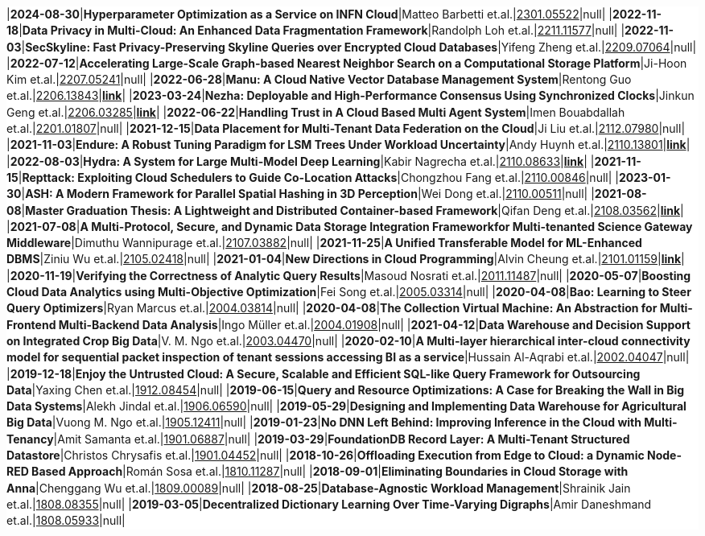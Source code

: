 |**2024-08-30**|**Hyperparameter Optimization as a Service on INFN Cloud**|Matteo Barbetti et.al.|[2301.05522](http://arxiv.org/abs/2301.05522)|null|
|**2022-11-18**|**Data Privacy in Multi-Cloud: An Enhanced Data Fragmentation Framework**|Randolph Loh et.al.|[2211.11577](http://arxiv.org/abs/2211.11577)|null|
|**2022-11-03**|**SecSkyline: Fast Privacy-Preserving Skyline Queries over Encrypted Cloud Databases**|Yifeng Zheng et.al.|[2209.07064](http://arxiv.org/abs/2209.07064)|null|
|**2022-07-12**|**Accelerating Large-Scale Graph-based Nearest Neighbor Search on a Computational Storage Platform**|Ji-Hoon Kim et.al.|[2207.05241](http://arxiv.org/abs/2207.05241)|null|
|**2022-06-28**|**Manu: A Cloud Native Vector Database Management System**|Rentong Guo et.al.|[2206.13843](http://arxiv.org/abs/2206.13843)|**[link](https://github.com/milvus-io/milvus)**|
|**2023-03-24**|**Nezha: Deployable and High-Performance Consensus Using Synchronized Clocks**|Jinkun Geng et.al.|[2206.03285](http://arxiv.org/abs/2206.03285)|**[link](https://github.com/steamgjk/nezha)**|
|**2022-06-22**|**Handling Trust in A Cloud Based Multi Agent System**|Imen Bouabdallah et.al.|[2201.01807](http://arxiv.org/abs/2201.01807)|null|
|**2021-12-15**|**Data Placement for Multi-Tenant Data Federation on the Cloud**|Ji Liu et.al.|[2112.07980](http://arxiv.org/abs/2112.07980)|null|
|**2021-11-03**|**Endure: A Robust Tuning Paradigm for LSM Trees Under Workload Uncertainty**|Andy Huynh et.al.|[2110.13801](http://arxiv.org/abs/2110.13801)|**[link](https://github.com/bu-disc/endure)**|
|**2022-08-03**|**Hydra: A System for Large Multi-Model Deep Learning**|Kabir Nagrecha et.al.|[2110.08633](http://arxiv.org/abs/2110.08633)|**[link](https://github.com/knagrecha/hydra)**|
|**2021-11-15**|**Repttack: Exploiting Cloud Schedulers to Guide Co-Location Attacks**|Chongzhou Fang et.al.|[2110.00846](http://arxiv.org/abs/2110.00846)|null|
|**2023-01-30**|**ASH: A Modern Framework for Parallel Spatial Hashing in 3D Perception**|Wei Dong et.al.|[2110.00511](http://arxiv.org/abs/2110.00511)|null|
|**2021-08-08**|**Master Graduation Thesis: A Lightweight and Distributed Container-based Framework**|Qifan Deng et.al.|[2108.03562](http://arxiv.org/abs/2108.03562)|**[link](https://github.com/Cloudslab/FogBus2)**|
|**2021-07-08**|**A Multi-Protocol, Secure, and Dynamic Data Storage Integration Frameworkfor Multi-tenanted Science Gateway Middleware**|Dimuthu Wannipurage et.al.|[2107.03882](http://arxiv.org/abs/2107.03882)|null|
|**2021-11-25**|**A Unified Transferable Model for ML-Enhanced DBMS**|Ziniu Wu et.al.|[2105.02418](http://arxiv.org/abs/2105.02418)|null|
|**2021-01-04**|**New Directions in Cloud Programming**|Alvin Cheung et.al.|[2101.01159](http://arxiv.org/abs/2101.01159)|**[link](https://github.com/hydro-project/cidr2021)**|
|**2020-11-19**|**Verifying the Correctness of Analytic Query Results**|Masoud Nosrati et.al.|[2011.11487](http://arxiv.org/abs/2011.11487)|null|
|**2020-05-07**|**Boosting Cloud Data Analytics using Multi-Objective Optimization**|Fei Song et.al.|[2005.03314](http://arxiv.org/abs/2005.03314)|null|
|**2020-04-08**|**Bao: Learning to Steer Query Optimizers**|Ryan Marcus et.al.|[2004.03814](http://arxiv.org/abs/2004.03814)|null|
|**2020-04-08**|**The Collection Virtual Machine: An Abstraction for Multi-Frontend Multi-Backend Data Analysis**|Ingo Müller et.al.|[2004.01908](http://arxiv.org/abs/2004.01908)|null|
|**2021-04-12**|**Data Warehouse and Decision Support on Integrated Crop Big Data**|V. M. Ngo et.al.|[2003.04470](http://arxiv.org/abs/2003.04470)|null|
|**2020-02-10**|**A Multi-layer hierarchical inter-cloud connectivity model for sequential packet inspection of tenant sessions accessing BI as a service**|Hussain Al-Aqrabi et.al.|[2002.04047](http://arxiv.org/abs/2002.04047)|null|
|**2019-12-18**|**Enjoy the Untrusted Cloud: A Secure, Scalable and Efficient SQL-like Query Framework for Outsourcing Data**|Yaxing Chen et.al.|[1912.08454](http://arxiv.org/abs/1912.08454)|null|
|**2019-06-15**|**Query and Resource Optimizations: A Case for Breaking the Wall in Big Data Systems**|Alekh Jindal et.al.|[1906.06590](http://arxiv.org/abs/1906.06590)|null|
|**2019-05-29**|**Designing and Implementing Data Warehouse for Agricultural Big Data**|Vuong M. Ngo et.al.|[1905.12411](http://arxiv.org/abs/1905.12411)|null|
|**2019-01-23**|**No DNN Left Behind: Improving Inference in the Cloud with Multi-Tenancy**|Amit Samanta et.al.|[1901.06887](http://arxiv.org/abs/1901.06887)|null|
|**2019-03-29**|**FoundationDB Record Layer: A Multi-Tenant Structured Datastore**|Christos Chrysafis et.al.|[1901.04452](http://arxiv.org/abs/1901.04452)|null|
|**2018-10-26**|**Offloading Execution from Edge to Cloud: a Dynamic Node-RED Based Approach**|Román Sosa et.al.|[1810.11287](http://arxiv.org/abs/1810.11287)|null|
|**2018-09-01**|**Eliminating Boundaries in Cloud Storage with Anna**|Chenggang Wu et.al.|[1809.00089](http://arxiv.org/abs/1809.00089)|null|
|**2018-08-25**|**Database-Agnostic Workload Management**|Shrainik Jain et.al.|[1808.08355](http://arxiv.org/abs/1808.08355)|null|
|**2019-03-05**|**Decentralized Dictionary Learning Over Time-Varying Digraphs**|Amir Daneshmand et.al.|[1808.05933](http://arxiv.org/abs/1808.05933)|null|
